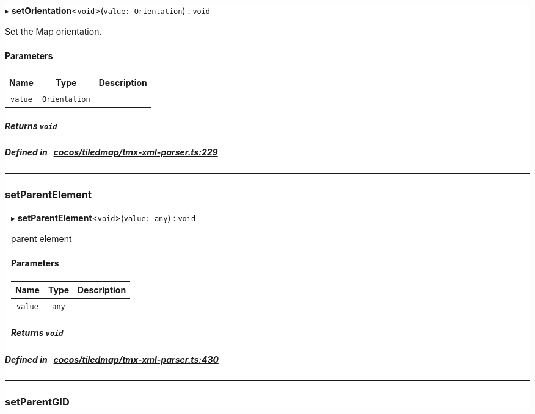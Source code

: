 ▸   **setOrientation**<`void`\>(`value: Orientation`) : `void`


Set the Map orientation.






#### Parameters

| Name | Type | Description |
| :------: | :------: | :------: |
| `value` | `Orientation` |   |



##### Returns `void`




</div>

##### Defined in &nbsp;   [cocos/tiledmap/tmx-xml-parser.ts:229](https://github.com/cocos-creator/engine/blob/c7bf6b8a9/cocos/tiledmap/tmx-xml-parser.ts#L229)&nbsp;
___
### setParentElement
<div style="margin-left: 10px;">

▸   **setParentElement**<`void`\>(`value: any`) : `void`


parent element






#### Parameters

| Name | Type | Description |
| :------: | :------: | :------: |
| `value` | `any` |   |



##### Returns `void`




</div>

##### Defined in &nbsp;   [cocos/tiledmap/tmx-xml-parser.ts:430](https://github.com/cocos-creator/engine/blob/c7bf6b8a9/cocos/tiledmap/tmx-xml-parser.ts#L430)&nbsp;
___
### setParentGID
<div style="margin-left: 10px;">
